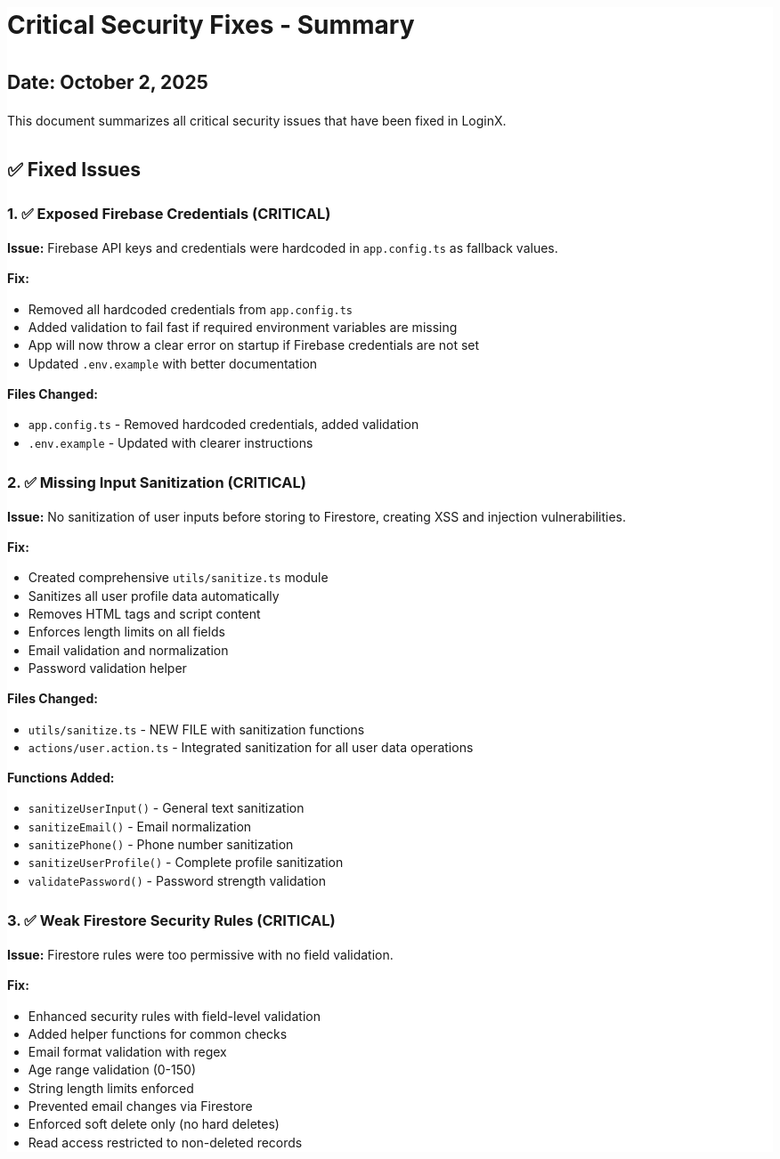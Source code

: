# Critical Security Fixes - Summary

## Date: October 2, 2025

This document summarizes all critical security issues that have been fixed in LoginX.

## ✅ Fixed Issues

### 1. ✅ Exposed Firebase Credentials (CRITICAL)

**Issue:** Firebase API keys and credentials were hardcoded in `app.config.ts` as fallback values.

**Fix:**
- Removed all hardcoded credentials from `app.config.ts`
- Added validation to fail fast if required environment variables are missing
- App will now throw a clear error on startup if Firebase credentials are not set
- Updated `.env.example` with better documentation

**Files Changed:**
- `app.config.ts` - Removed hardcoded credentials, added validation
- `.env.example` - Updated with clearer instructions

### 2. ✅ Missing Input Sanitization (CRITICAL)

**Issue:** No sanitization of user inputs before storing to Firestore, creating XSS and injection vulnerabilities.

**Fix:**
- Created comprehensive `utils/sanitize.ts` module
- Sanitizes all user profile data automatically
- Removes HTML tags and script content
- Enforces length limits on all fields
- Email validation and normalization
- Password validation helper

**Files Changed:**
- `utils/sanitize.ts` - NEW FILE with sanitization functions
- `actions/user.action.ts` - Integrated sanitization for all user data operations

**Functions Added:**
- `sanitizeUserInput()` - General text sanitization
- `sanitizeEmail()` - Email normalization
- `sanitizePhone()` - Phone number sanitization
- `sanitizeUserProfile()` - Complete profile sanitization
- `validatePassword()` - Password strength validation

### 3. ✅ Weak Firestore Security Rules (CRITICAL)

**Issue:** Firestore rules were too permissive with no field validation.

**Fix:**
- Enhanced security rules with field-level validation
- Added helper functions for common checks
- Email format validation with regex
- Age range validation (0-150)
- String length limits enforced
- Prevented email changes via Firestore
- Enforced soft delete only (no hard deletes)
- Read access restricted to non-deleted records

